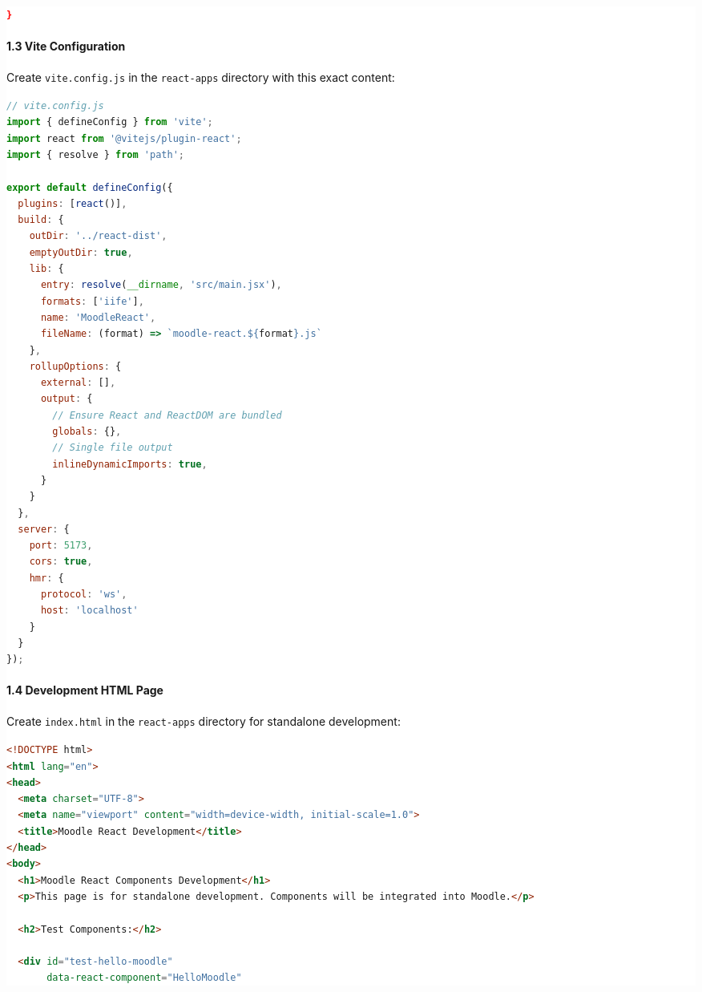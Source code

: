 ```json
}
```

#### 1.3 Vite Configuration

Create `vite.config.js` in the `react-apps` directory with this exact content:

```javascript
// vite.config.js
import { defineConfig } from 'vite';
import react from '@vitejs/plugin-react';
import { resolve } from 'path';

export default defineConfig({
  plugins: [react()],
  build: {
    outDir: '../react-dist',
    emptyOutDir: true,
    lib: {
      entry: resolve(__dirname, 'src/main.jsx'),
      formats: ['iife'],
      name: 'MoodleReact',
      fileName: (format) => `moodle-react.${format}.js`
    },
    rollupOptions: {
      external: [],
      output: {
        // Ensure React and ReactDOM are bundled
        globals: {},
        // Single file output
        inlineDynamicImports: true,
      }
    }
  },
  server: {
    port: 5173,
    cors: true,
    hmr: {
      protocol: 'ws',
      host: 'localhost'
    }
  }
});
```

#### 1.4 Development HTML Page

Create `index.html` in the `react-apps` directory for standalone development:

```html
<!DOCTYPE html>
<html lang="en">
<head>
  <meta charset="UTF-8">
  <meta name="viewport" content="width=device-width, initial-scale=1.0">
  <title>Moodle React Development</title>
</head>
<body>
  <h1>Moodle React Components Development</h1>
  <p>This page is for standalone development. Components will be integrated into Moodle.</p>
  
  <h2>Test Components:</h2>
  
  <div id="test-hello-moodle" 
       data-react-component="HelloMoodle" 
```